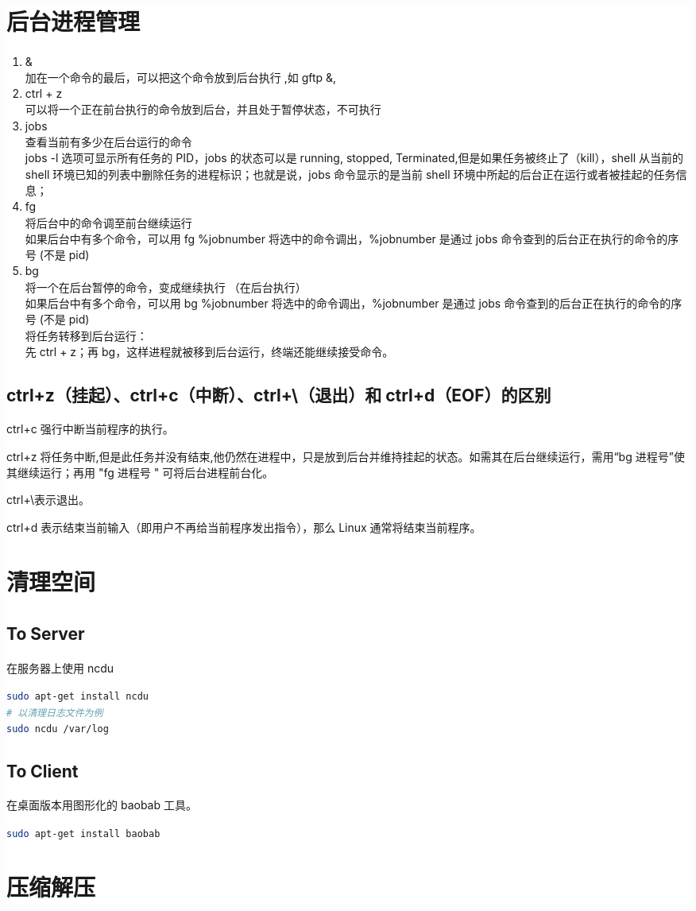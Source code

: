 # 后台进程管理

1. &  
加在一个命令的最后，可以把这个命令放到后台执行 ,如 gftp &,  
2. ctrl + z  
可以将一个正在前台执行的命令放到后台，并且处于暂停状态，不可执行  
3. jobs  
查看当前有多少在后台运行的命令  
jobs -l 选项可显示所有任务的 PID，jobs 的状态可以是 running, stopped, Terminated,但是如果任务被终止了（kill），shell 从当前的 shell 环境已知的列表中删除任务的进程标识；也就是说，jobs 命令显示的是当前 shell 环境中所起的后台正在运行或者被挂起的任务信息；  
4. fg  
将后台中的命令调至前台继续运行  
如果后台中有多个命令，可以用 fg %jobnumber 将选中的命令调出，%jobnumber 是通过 jobs 命令查到的后台正在执行的命令的序号 (不是 pid)  
5. bg  
将一个在后台暂停的命令，变成继续执行 （在后台执行）  
如果后台中有多个命令，可以用 bg %jobnumber 将选中的命令调出，%jobnumber 是通过 jobs 命令查到的后台正在执行的命令的序号 (不是 pid)  
将任务转移到后台运行：  
先 ctrl + z；再 bg，这样进程就被移到后台运行，终端还能继续接受命令。

## ctrl+z（挂起）、ctrl+c（中断）、ctrl+\（退出）和 ctrl+d（EOF）的区别

ctrl+c 强行中断当前程序的执行。

ctrl+z 将任务中断,但是此任务并没有结束,他仍然在进程中，只是放到后台并维持挂起的状态。如需其在后台继续运行，需用“bg 进程号”使其继续运行；再用 "fg 进程号 " 可将后台进程前台化。

ctrl+\表示退出。

ctrl+d 表示结束当前输入（即用户不再给当前程序发出指令），那么 Linux 通常将结束当前程序。

# 清理空间

## To Server

在服务器上使用 ncdu

```bash
sudo apt-get install ncdu
# 以清理日志文件为例
sudo ncdu /var/log
```

## To Client

在桌面版本用图形化的 baobab 工具。

```bash
sudo apt-get install baobab
```

# 压缩解压
